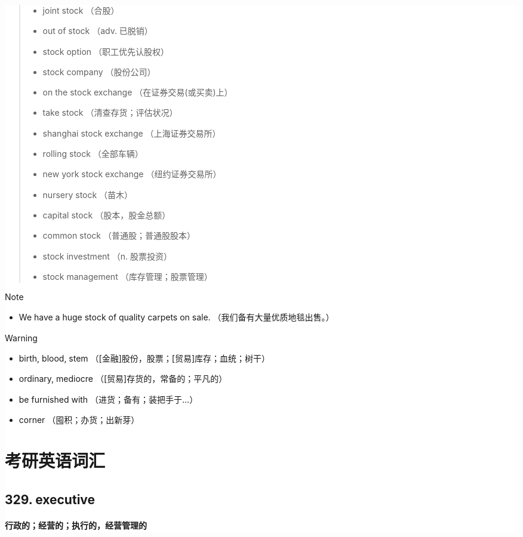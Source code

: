 >
> - joint stock （合股）
>
> - out of stock （adv. 已脱销）
>
> - stock option （职工优先认股权）
>
> - stock company （股份公司）
>
> - on the stock exchange （在证券交易(或买卖)上）
>
> - take stock （清查存货；评估状况）
>
> - shanghai stock exchange （上海证券交易所）
>
> - rolling stock （全部车辆）
>
> - new york stock exchange （纽约证券交易所）
>
> - nursery stock （苗木）
>
> - capital stock （股本，股金总额）
>
> - common stock （普通股；普通股股本）
>
> - stock investment （n. 股票投资）
>
> - stock management （库存管理；股票管理）
>

> [!NOTE]
>
> - We have a huge stock of quality carpets on sale. （我们备有大量优质地毯出售。）
>

> [!WARNING]
>
> - birth, blood, stem （[金融]股份，股票；[贸易]库存；血统；树干）
>
> - ordinary, mediocre （[贸易]存货的，常备的；平凡的）
>
> - be furnished with （进货；备有；装把手于…）
>
> - corner （囤积；办货；出新芽）
>

# 考研英语词汇

## 329. executive

**行政的；经营的；执行的，经营管理的**
